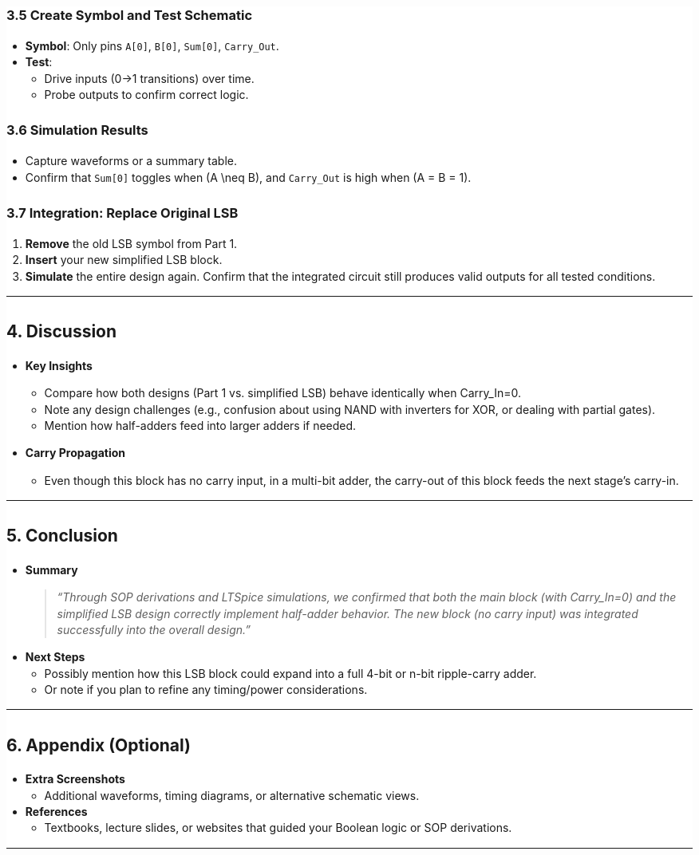 ### 3.5 Create Symbol and Test Schematic
- **Symbol**: Only pins `A[0]`, `B[0]`, `Sum[0]`, `Carry_Out`.
- **Test**:  
  - Drive inputs (0→1 transitions) over time.  
  - Probe outputs to confirm correct logic.

### 3.6 Simulation Results
- Capture waveforms or a summary table.  
- Confirm that `Sum[0]` toggles when \(A \neq B\), and `Carry_Out` is high when \(A = B = 1\).

### 3.7 Integration: Replace Original LSB
1. **Remove** the old LSB symbol from Part 1.  
2. **Insert** your new simplified LSB block.  
3. **Simulate** the entire design again. Confirm that the integrated circuit still produces valid outputs for all tested conditions.

---

## 4. Discussion
- **Key Insights**  
  - Compare how both designs (Part 1 vs. simplified LSB) behave identically when Carry_In=0.  
  - Note any design challenges (e.g., confusion about using NAND with inverters for XOR, or dealing with partial gates).  
  - Mention how half-adders feed into larger adders if needed.

- **Carry Propagation**  
  - Even though this block has no carry input, in a multi-bit adder, the carry-out of this block feeds the next stage’s carry-in.

---

## 5. Conclusion
- **Summary**  
  > *“Through SOP derivations and LTSpice simulations, we confirmed that both the main block (with Carry_In=0) and the simplified LSB design correctly implement half-adder behavior. The new block (no carry input) was integrated successfully into the overall design.”*
- **Next Steps**  
  - Possibly mention how this LSB block could expand into a full 4-bit or n-bit ripple-carry adder.
  - Or note if you plan to refine any timing/power considerations.

---

## 6. Appendix (Optional)
- **Extra Screenshots**  
  - Additional waveforms, timing diagrams, or alternative schematic views.  
- **References**  
  - Textbooks, lecture slides, or websites that guided your Boolean logic or SOP derivations.

---

